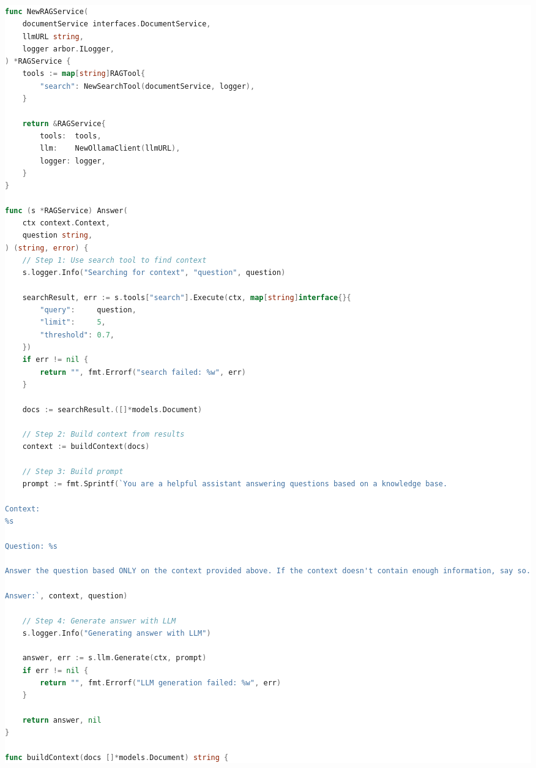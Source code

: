 ```go
func NewRAGService(
    documentService interfaces.DocumentService,
    llmURL string,
    logger arbor.ILogger,
) *RAGService {
    tools := map[string]RAGTool{
        "search": NewSearchTool(documentService, logger),
    }

    return &RAGService{
        tools:  tools,
        llm:    NewOllamaClient(llmURL),
        logger: logger,
    }
}

func (s *RAGService) Answer(
    ctx context.Context,
    question string,
) (string, error) {
    // Step 1: Use search tool to find context
    s.logger.Info("Searching for context", "question", question)

    searchResult, err := s.tools["search"].Execute(ctx, map[string]interface{}{
        "query":     question,
        "limit":     5,
        "threshold": 0.7,
    })
    if err != nil {
        return "", fmt.Errorf("search failed: %w", err)
    }

    docs := searchResult.([]*models.Document)

    // Step 2: Build context from results
    context := buildContext(docs)

    // Step 3: Build prompt
    prompt := fmt.Sprintf(`You are a helpful assistant answering questions based on a knowledge base.

Context:
%s

Question: %s

Answer the question based ONLY on the context provided above. If the context doesn't contain enough information, say so.

Answer:`, context, question)

    // Step 4: Generate answer with LLM
    s.logger.Info("Generating answer with LLM")

    answer, err := s.llm.Generate(ctx, prompt)
    if err != nil {
        return "", fmt.Errorf("LLM generation failed: %w", err)
    }

    return answer, nil
}

func buildContext(docs []*models.Document) string {
```